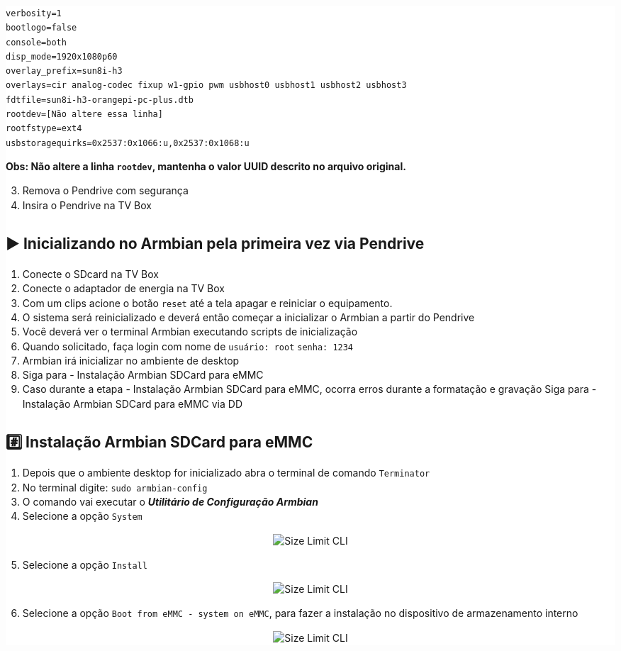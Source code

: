 ```
verbosity=1
bootlogo=false
console=both
disp_mode=1920x1080p60
overlay_prefix=sun8i-h3
overlays=cir analog-codec fixup w1-gpio pwm usbhost0 usbhost1 usbhost2 usbhost3
fdtfile=sun8i-h3-orangepi-pc-plus.dtb
rootdev=[Não altere essa linha]
rootfstype=ext4
usbstoragequirks=0x2537:0x1066:u,0x2537:0x1068:u
```
**Obs: Não altere a linha ``rootdev``, mantenha o valor UUID descrito no arquivo original.** 

3.  Remova o Pendrive com segurança
4.  Insira o Pendrive na TV Box

## ▶️ Inicializando no Armbian pela primeira vez via Pendrive

 1. Conecte o SDcard na  TV Box
 2. Conecte o adaptador de energia na TV Box 
 3. Com um clips acione o botão `reset` até a tela apagar e reiniciar o equipamento.
 4. O sistema será reinicializado e deverá então começar a inicializar o Armbian a partir do Pendrive
 5. Você deverá ver o terminal Armbian executando scripts de inicialização
 6. Quando solicitado, faça login com nome de `usuário: root` `senha: 1234`
 7. Armbian irá inicializar no ambiente de desktop
 8. Siga para - Instalação Armbian SDCard para eMMC
 9. Caso durante a etapa - Instalação Armbian SDCard para eMMC, ocorra erros durante a formatação e gravação Siga para - Instalação Armbian SDCard para eMMC via DD


## #️⃣ Instalação Armbian SDCard para eMMC

1. Depois que o ambiente desktop for inicializado abra o terminal de comando `Terminator` 
2. No terminal digite: `sudo armbian-config` 
3. O comando vai executar o **_Utilitário de Configuração Armbian_**
4. Selecione a opção `System`
 
<p align="center">
  <img src="https://github.com/educabox/educabox/blob/main/imagens/YY%20-%20INSTALACAO%20ARMBIAN/1.png?raw=true" alt="Size Limit CLI" width="738">
</p>    

5. Selecione a opção `Install`
<p align="center">
  <img src="https://github.com/educabox/educabox/blob/main/imagens/YY%20-%20INSTALACAO%20ARMBIAN/2.png?raw=true" alt="Size Limit CLI" width="738">
</p>    

6. Selecione a opção `Boot from eMMC - system on eMMC`, para fazer a instalação no dispositivo de armazenamento interno 
<p align="center">
  <img src="https://github.com/educabox/educabox/blob/main/imagens/YY%20-%20INSTALACAO%20ARMBIAN/3.png?raw=true" alt="Size Limit CLI" width="738">
</p>    
